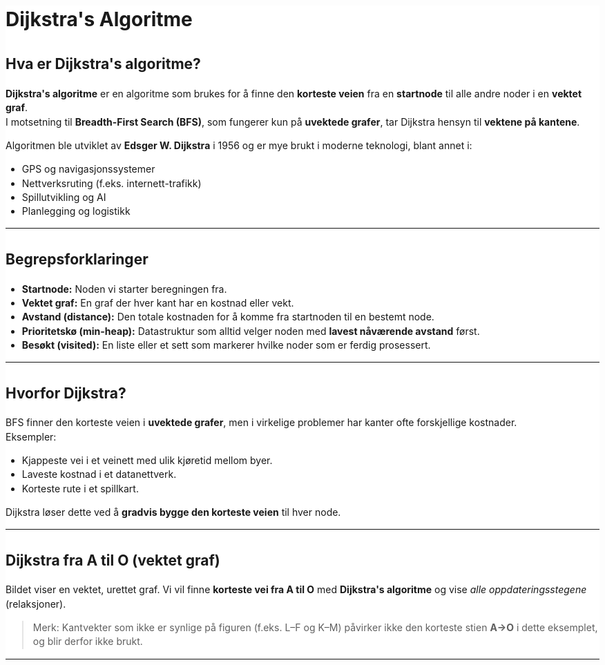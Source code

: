 # Dijkstra's Algoritme

## Hva er Dijkstra's algoritme?

**Dijkstra's algoritme** er en algoritme som brukes for å finne den **korteste veien** fra en **startnode** til alle andre noder i en **vektet graf**.  
I motsetning til **Breadth-First Search (BFS)**, som fungerer kun på **uvektede grafer**, tar Dijkstra hensyn til **vektene på kantene**.

Algoritmen ble utviklet av **Edsger W. Dijkstra** i 1956 og er mye brukt i moderne teknologi, blant annet i:

- GPS og navigasjonssystemer
- Nettverksruting (f.eks. internett-trafikk)
- Spillutvikling og AI
- Planlegging og logistikk

---

## Begrepsforklaringer

- **Startnode:** Noden vi starter beregningen fra.
- **Vektet graf:** En graf der hver kant har en kostnad eller vekt.
- **Avstand (distance):** Den totale kostnaden for å komme fra startnoden til en bestemt node.
- **Prioritetskø (min-heap):** Datastruktur som alltid velger noden med **lavest nåværende avstand** først.
- **Besøkt (visited):** En liste eller et sett som markerer hvilke noder som er ferdig prosessert.

---

## Hvorfor Dijkstra?

BFS finner den korteste veien i **uvektede grafer**, men i virkelige problemer har kanter ofte forskjellige kostnader.  
Eksempler:

- Kjappeste vei i et veinett med ulik kjøretid mellom byer.
- Laveste kostnad i et datanettverk.
- Korteste rute i et spillkart.

Dijkstra løser dette ved å **gradvis bygge den korteste veien** til hver node.

---
<div style="page-break-after:always;"></div>

## Dijkstra fra **A** til **O** (vektet graf)

Bildet viser en vektet, urettet graf. Vi vil finne **korteste vei fra A til O** med
**Dijkstra's algoritme** og vise *alle oppdateringsstegene* (relaksjoner).

> Merk: Kantvekter som ikke er synlige på figuren (f.eks. L–F og K–M) påvirker
> ikke den korteste stien **A→O** i dette eksemplet, og blir derfor ikke brukt.

---